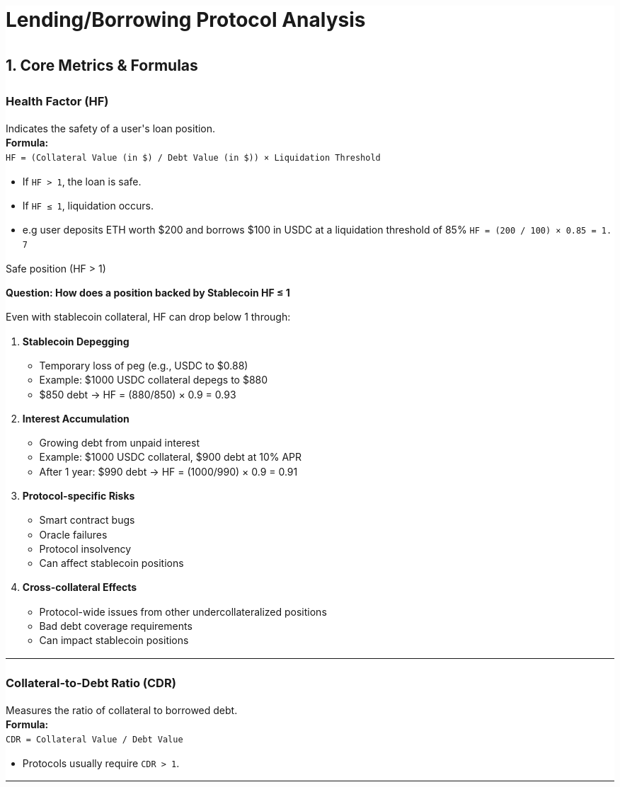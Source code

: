 # Lending/Borrowing Protocol Analysis

## 1. Core Metrics & Formulas

### **Health Factor (HF)**

Indicates the safety of a user's loan position.  
**Formula:**  
`HF = (Collateral Value (in $) / Debt Value (in $)) × Liquidation Threshold`

- If `HF > 1`, the loan is safe.
- If `HF ≤ 1`, liquidation occurs.

- e.g user deposits ETH worth $200 and borrows $100 in USDC at a liquidation threshold of 85%
  `HF = (200 / 100) × 0.85 = 1.7`

Safe position (HF > 1)

**Question: How does a position backed by Stablecoin HF ≤ 1**

Even with stablecoin collateral, HF can drop below 1 through:

1. **Stablecoin Depegging**

   - Temporary loss of peg (e.g., USDC to $0.88)
   - Example: $1000 USDC collateral depegs to $880
   - $850 debt → HF = (880/850) × 0.9 = 0.93

2. **Interest Accumulation**

   - Growing debt from unpaid interest
   - Example: $1000 USDC collateral, $900 debt at 10% APR
   - After 1 year: $990 debt → HF = (1000/990) × 0.9 = 0.91

3. **Protocol-specific Risks**

   - Smart contract bugs
   - Oracle failures
   - Protocol insolvency
   - Can affect stablecoin positions

4. **Cross-collateral Effects**
   - Protocol-wide issues from other undercollateralized positions
   - Bad debt coverage requirements
   - Can impact stablecoin positions

---

### **Collateral-to-Debt Ratio (CDR)**

Measures the ratio of collateral to borrowed debt.  
**Formula:**  
`CDR = Collateral Value / Debt Value`

- Protocols usually require `CDR > 1`.

---
